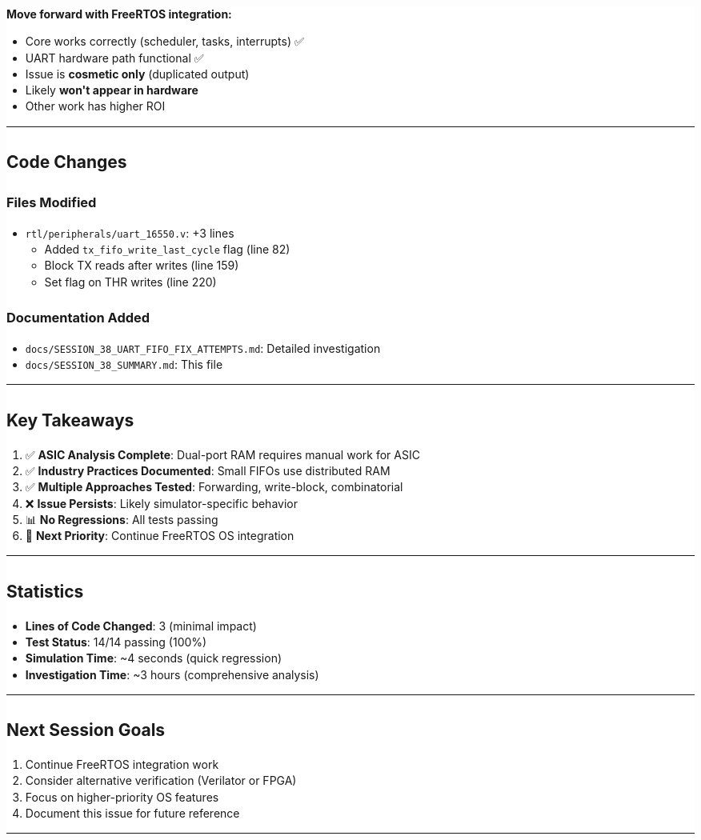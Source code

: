 **Move forward with FreeRTOS integration:**
- Core works correctly (scheduler, tasks, interrupts) ✅
- UART hardware path functional ✅
- Issue is **cosmetic only** (duplicated output)
- Likely **won't appear in hardware**
- Other work has higher ROI

---

## Code Changes

### Files Modified
- `rtl/peripherals/uart_16550.v`: +3 lines
  - Added `tx_fifo_write_last_cycle` flag (line 82)
  - Block TX reads after writes (line 159)
  - Set flag on THR writes (line 220)

### Documentation Added
- `docs/SESSION_38_UART_FIFO_FIX_ATTEMPTS.md`: Detailed investigation
- `docs/SESSION_38_SUMMARY.md`: This file

---

## Key Takeaways

1. ✅ **ASIC Analysis Complete**: Dual-port RAM requires manual work for ASIC
2. ✅ **Industry Practices Documented**: Small FIFOs use distributed RAM
3. ✅ **Multiple Approaches Tested**: Forwarding, write-block, combinatorial
4. ❌ **Issue Persists**: Likely simulator-specific behavior
5. 📊 **No Regressions**: All tests passing
6. 🎯 **Next Priority**: Continue FreeRTOS OS integration

---

## Statistics

- **Lines of Code Changed**: 3 (minimal impact)
- **Test Status**: 14/14 passing (100%)
- **Simulation Time**: ~4 seconds (quick regression)
- **Investigation Time**: ~3 hours (comprehensive analysis)

---

## Next Session Goals

1. Continue FreeRTOS integration work
2. Consider alternative verification (Verilator or FPGA)
3. Focus on higher-priority OS features
4. Document this issue for future reference

---
